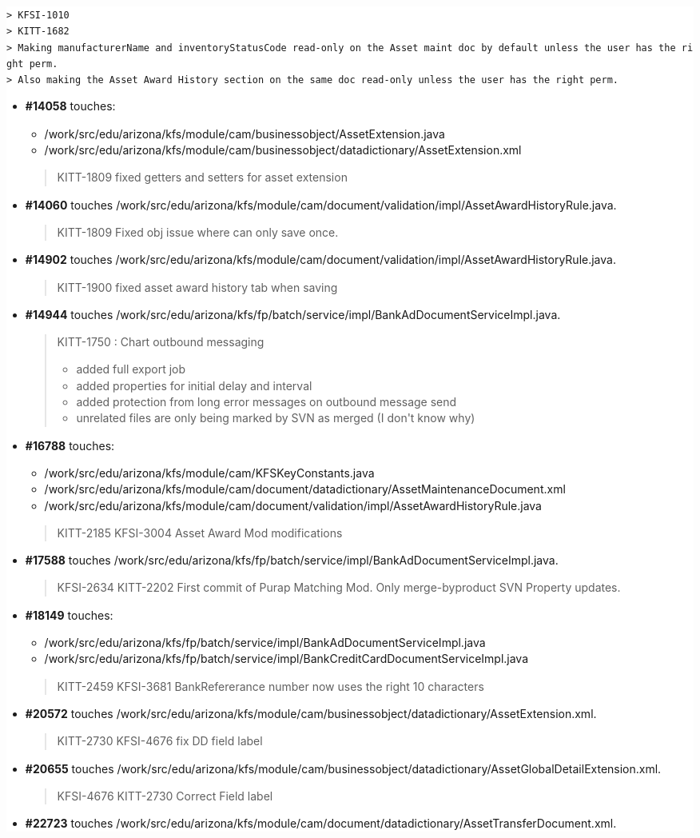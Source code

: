     > KFSI-1010
    > KITT-1682
    > Making manufacturerName and inventoryStatusCode read-only on the Asset maint doc by default unless the user has the right perm.  
    > Also making the Asset Award History section on the same doc read-only unless the user has the right perm.
*   **#14058** touches: 
    * /work/src/edu/arizona/kfs/module/cam/businessobject/AssetExtension.java
    * /work/src/edu/arizona/kfs/module/cam/businessobject/datadictionary/AssetExtension.xml

    > KITT-1809 fixed getters and setters for asset extension
*   **#14060** touches /work/src/edu/arizona/kfs/module/cam/document/validation/impl/AssetAwardHistoryRule.java.

    > KITT-1809  Fixed obj issue where can only save once.
*   **#14902** touches /work/src/edu/arizona/kfs/module/cam/document/validation/impl/AssetAwardHistoryRule.java.

    > KITT-1900 fixed asset award history tab when saving
*   **#14944** touches /work/src/edu/arizona/kfs/fp/batch/service/impl/BankAdDocumentServiceImpl.java.

    > KITT-1750 : Chart outbound messaging 
    > - added full export job
    > - added properties for initial delay and interval
    > - added protection from long error messages on outbound message send
    > - unrelated files are only being marked by SVN as merged (I don't know why)
*   **#16788** touches: 
    * /work/src/edu/arizona/kfs/module/cam/KFSKeyConstants.java
    * /work/src/edu/arizona/kfs/module/cam/document/datadictionary/AssetMaintenanceDocument.xml
    * /work/src/edu/arizona/kfs/module/cam/document/validation/impl/AssetAwardHistoryRule.java

    > KITT-2185 KFSI-3004 Asset Award Mod modifications
*   **#17588** touches /work/src/edu/arizona/kfs/fp/batch/service/impl/BankAdDocumentServiceImpl.java.

    > KFSI-2634
    > KITT-2202
    > First commit of Purap Matching Mod.  Only merge-byproduct SVN Property updates.

*   **#18149** touches: 
    * /work/src/edu/arizona/kfs/fp/batch/service/impl/BankAdDocumentServiceImpl.java
    * /work/src/edu/arizona/kfs/fp/batch/service/impl/BankCreditCardDocumentServiceImpl.java

    > KITT-2459 KFSI-3681 BankRefererance number now uses the right 10 characters
*   **#20572** touches /work/src/edu/arizona/kfs/module/cam/businessobject/datadictionary/AssetExtension.xml.

    > KITT-2730 KFSI-4676 fix DD field label
*   **#20655** touches /work/src/edu/arizona/kfs/module/cam/businessobject/datadictionary/AssetGlobalDetailExtension.xml.

    > KFSI-4676 KITT-2730 Correct Field label
*   **#22723** touches /work/src/edu/arizona/kfs/module/cam/document/datadictionary/AssetTransferDocument.xml.
